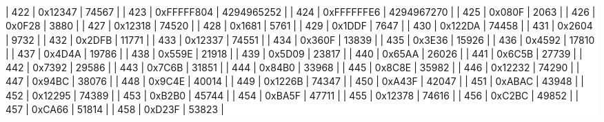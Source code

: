 |     422 | 0x12347     |       74567 |
|     423 | 0xFFFFF804  |  4294965252 |
|     424 | 0xFFFFFFE6  |  4294967270 |
|     425 | 0x080F      |        2063 |
|     426 | 0x0F28      |        3880 |
|     427 | 0x12318     |       74520 |
|     428 | 0x1681      |        5761 |
|     429 | 0x1DDF      |        7647 |
|     430 | 0x122DA     |       74458 |
|     431 | 0x2604      |        9732 |
|     432 | 0x2DFB      |       11771 |
|     433 | 0x12337     |       74551 |
|     434 | 0x360F      |       13839 |
|     435 | 0x3E36      |       15926 |
|     436 | 0x4592      |       17810 |
|     437 | 0x4D4A      |       19786 |
|     438 | 0x559E      |       21918 |
|     439 | 0x5D09      |       23817 |
|     440 | 0x65AA      |       26026 |
|     441 | 0x6C5B      |       27739 |
|     442 | 0x7392      |       29586 |
|     443 | 0x7C6B      |       31851 |
|     444 | 0x84B0      |       33968 |
|     445 | 0x8C8E      |       35982 |
|     446 | 0x12232     |       74290 |
|     447 | 0x94BC      |       38076 |
|     448 | 0x9C4E      |       40014 |
|     449 | 0x1226B     |       74347 |
|     450 | 0xA43F      |       42047 |
|     451 | 0xABAC      |       43948 |
|     452 | 0x12295     |       74389 |
|     453 | 0xB2B0      |       45744 |
|     454 | 0xBA5F      |       47711 |
|     455 | 0x12378     |       74616 |
|     456 | 0xC2BC      |       49852 |
|     457 | 0xCA66      |       51814 |
|     458 | 0xD23F      |       53823 |